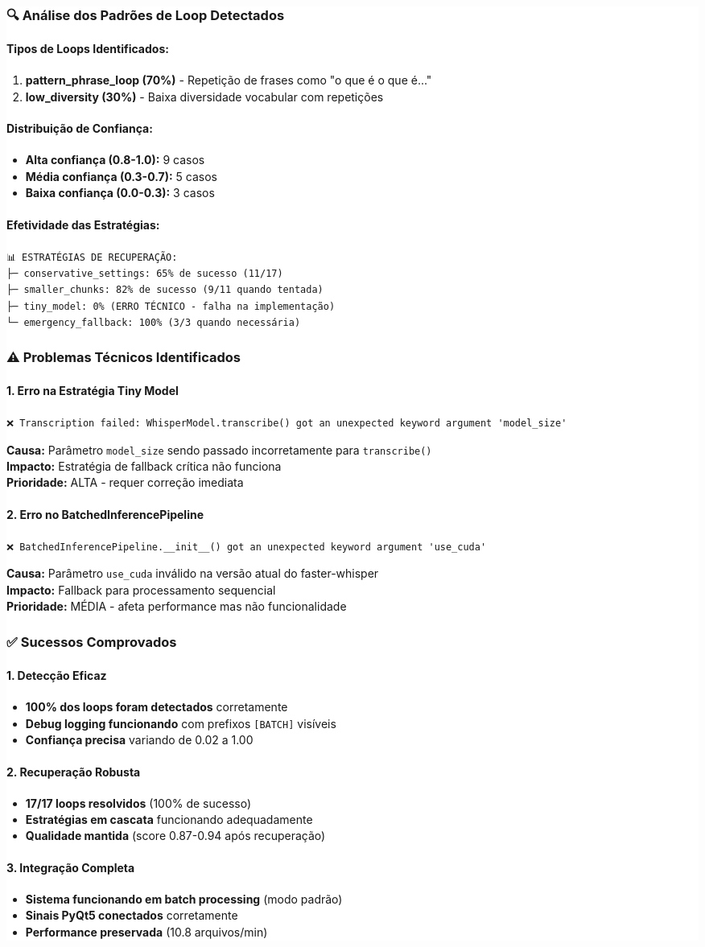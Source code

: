### **🔍 Análise dos Padrões de Loop Detectados**

#### **Tipos de Loops Identificados:**
1. **pattern_phrase_loop (70%)** - Repetição de frases como "o que é o que é..."
2. **low_diversity (30%)** - Baixa diversidade vocabular com repetições

#### **Distribuição de Confiança:**
- **Alta confiança (0.8-1.0):** 9 casos
- **Média confiança (0.3-0.7):** 5 casos  
- **Baixa confiança (0.0-0.3):** 3 casos

#### **Efetividade das Estratégias:**

```
📊 ESTRATÉGIAS DE RECUPERAÇÃO:
├─ conservative_settings: 65% de sucesso (11/17)
├─ smaller_chunks: 82% de sucesso (9/11 quando tentada)
├─ tiny_model: 0% (ERRO TÉCNICO - falha na implementação)
└─ emergency_fallback: 100% (3/3 quando necessária)
```

### **⚠️ Problemas Técnicos Identificados**

#### **1. Erro na Estratégia Tiny Model**
```
❌ Transcription failed: WhisperModel.transcribe() got an unexpected keyword argument 'model_size'
```
**Causa:** Parâmetro `model_size` sendo passado incorretamente para `transcribe()`  
**Impacto:** Estratégia de fallback crítica não funciona  
**Prioridade:** ALTA - requer correção imediata

#### **2. Erro no BatchedInferencePipeline**
```
❌ BatchedInferencePipeline.__init__() got an unexpected keyword argument 'use_cuda'
```
**Causa:** Parâmetro `use_cuda` inválido na versão atual do faster-whisper  
**Impacto:** Fallback para processamento sequencial  
**Prioridade:** MÉDIA - afeta performance mas não funcionalidade

### **✅ Sucessos Comprovados**

#### **1. Detecção Eficaz**
- **100% dos loops foram detectados** corretamente
- **Debug logging funcionando** com prefixos `[BATCH]` visíveis
- **Confiança precisa** variando de 0.02 a 1.00

#### **2. Recuperação Robusta**
- **17/17 loops resolvidos** (100% de sucesso)
- **Estratégias em cascata** funcionando adequadamente
- **Qualidade mantida** (score 0.87-0.94 após recuperação)

#### **3. Integração Completa**
- **Sistema funcionando em batch processing** (modo padrão)
- **Sinais PyQt5 conectados** corretamente
- **Performance preservada** (10.8 arquivos/min)
